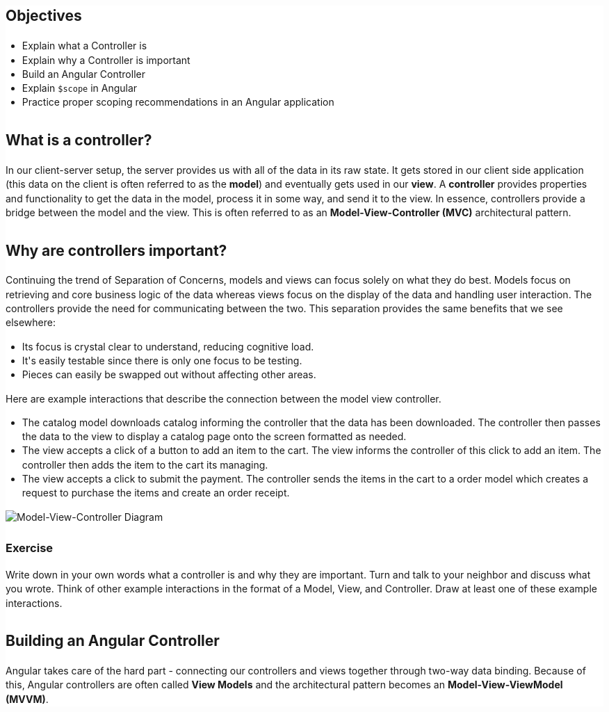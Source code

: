 ## Objectives

* Explain what a Controller is
* Explain why a Controller is important
* Build an Angular Controller
* Explain `$scope` in Angular
* Practice proper scoping recommendations in an Angular application

## What is a controller?

In our client-server setup, the server provides us with all of the data in its raw state. It gets stored in our client side application (this data on the client is often referred to as the **model**) and eventually gets used in our **view**. A **controller** provides properties and functionality to get the data in the model, process it in some way, and send it to the view. In essence, controllers provide a bridge between the model and the view. This is often referred to as an **Model-View-Controller (MVC)** architectural pattern.

## Why are controllers important?

Continuing the trend of Separation of Concerns, models and views can focus solely on what they do best. Models focus on retrieving and core business logic of the data whereas views focus on the display of the data and handling user interaction. The controllers provide the need for communicating between the two. This separation provides the same benefits that we see elsewhere:

* Its focus is crystal clear to understand, reducing cognitive load.
* It's easily testable since there is only one focus to be testing.
* Pieces can easily be swapped out without affecting other areas.

Here are example interactions that describe the connection between the model view controller.

* The catalog model downloads catalog informing the controller that the data has been downloaded. The controller then passes the data to the view to display a catalog page onto the screen formatted as needed.
* The view accepts a click of a button to add an item to the cart. The view informs the controller of this click to add an item. The controller then adds the item to the cart its managing.
* The view accepts a click to submit the payment. The controller sends the items in the cart to a order model which creates a request to purchase the items and create an order receipt.

![Model-View-Controller Diagram](http://i.stack.imgur.com/ocEWx.png)

### Exercise

Write down in your own words what a controller is and why they are important. Turn and talk to your neighbor and discuss what you wrote. Think of other example interactions in the format of a Model, View, and Controller. Draw at least one of these example interactions.

## Building an Angular Controller

Angular takes care of the hard part - connecting our controllers and views together through two-way data binding. Because of this, Angular controllers are often called **View Models** and the architectural pattern becomes an **Model-View-ViewModel (MVVM)**.
